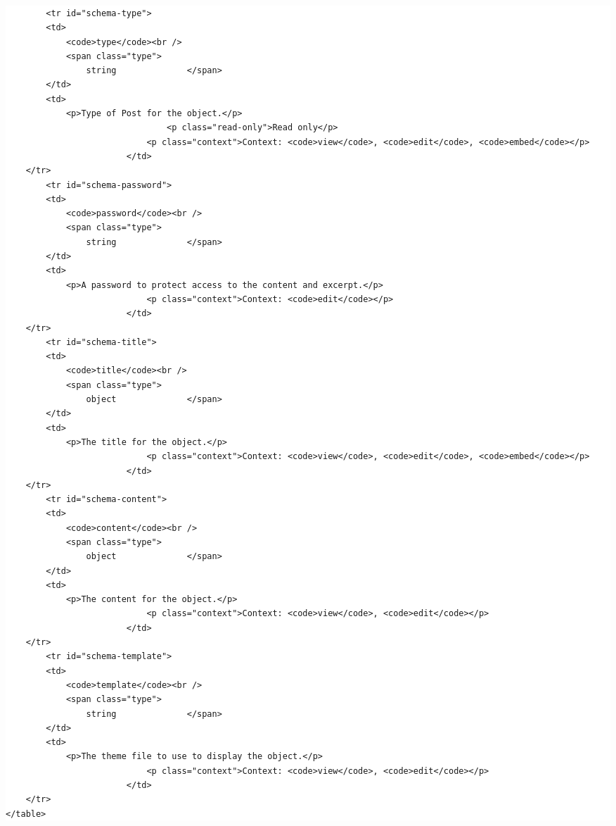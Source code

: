 			<tr id="schema-type">
			<td>
				<code>type</code><br />
				<span class="type">
					string				</span>
			</td>
			<td>
				<p>Type of Post for the object.</p>
									<p class="read-only">Read only</p>
								<p class="context">Context: <code>view</code>, <code>edit</code>, <code>embed</code></p>
							</td>
		</tr>
			<tr id="schema-password">
			<td>
				<code>password</code><br />
				<span class="type">
					string				</span>
			</td>
			<td>
				<p>A password to protect access to the content and excerpt.</p>
								<p class="context">Context: <code>edit</code></p>
							</td>
		</tr>
			<tr id="schema-title">
			<td>
				<code>title</code><br />
				<span class="type">
					object				</span>
			</td>
			<td>
				<p>The title for the object.</p>
								<p class="context">Context: <code>view</code>, <code>edit</code>, <code>embed</code></p>
							</td>
		</tr>
			<tr id="schema-content">
			<td>
				<code>content</code><br />
				<span class="type">
					object				</span>
			</td>
			<td>
				<p>The content for the object.</p>
								<p class="context">Context: <code>view</code>, <code>edit</code></p>
							</td>
		</tr>
			<tr id="schema-template">
			<td>
				<code>template</code><br />
				<span class="type">
					string				</span>
			</td>
			<td>
				<p>The theme file to use to display the object.</p>
								<p class="context">Context: <code>view</code>, <code>edit</code></p>
							</td>
		</tr>
	</table>
